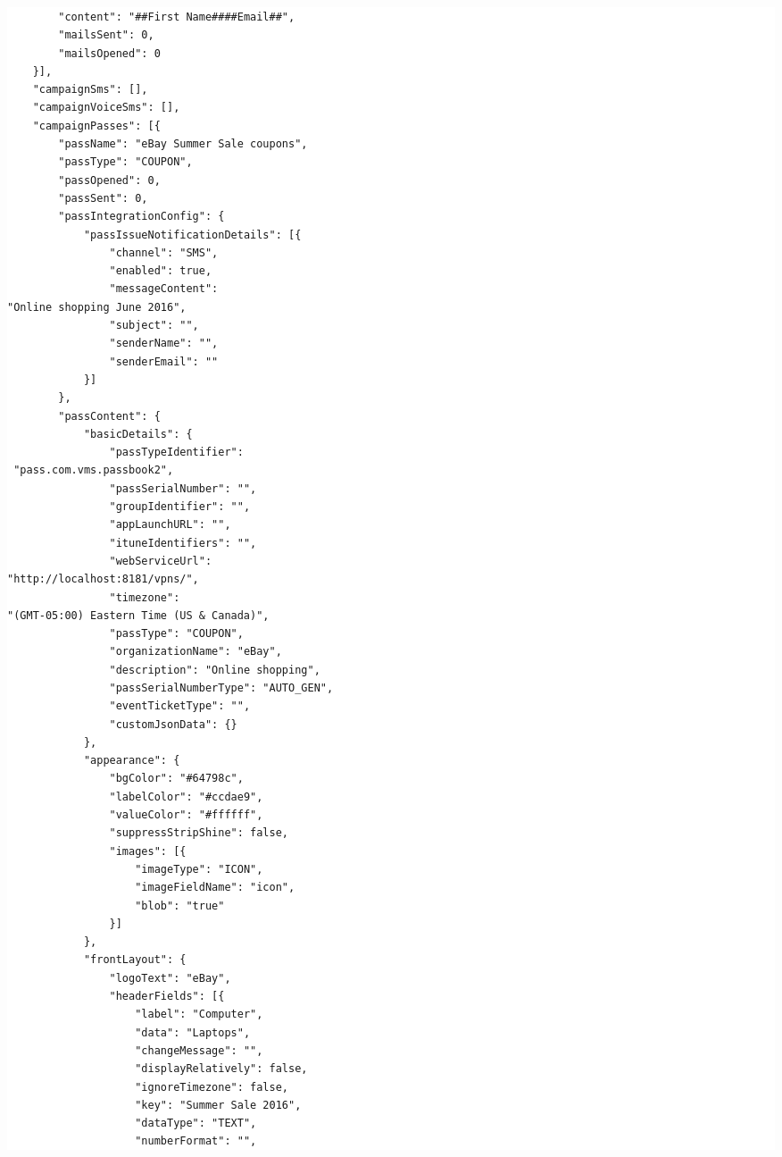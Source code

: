 ```
		"content": "##First Name####Email##",
		"mailsSent": 0,
		"mailsOpened": 0
	}],
	"campaignSms": [],
	"campaignVoiceSms": [],
	"campaignPasses": [{
		"passName": "eBay Summer Sale coupons",
		"passType": "COUPON",
		"passOpened": 0,
		"passSent": 0,
		"passIntegrationConfig": {
			"passIssueNotificationDetails": [{
				"channel": "SMS",
				"enabled": true,
				"messageContent":   
"Online shopping June 2016",
				"subject": "",
				"senderName": "",
				"senderEmail": ""
			}]
		},
		"passContent": {
			"basicDetails": {
				"passTypeIdentifier":  
 "pass.com.vms.passbook2",
				"passSerialNumber": "",
				"groupIdentifier": "",
				"appLaunchURL": "",
				"ituneIdentifiers": "",
				"webServiceUrl":   
"http://localhost:8181/vpns/",
				"timezone":   
"(GMT-05:00) Eastern Time (US & Canada)",
				"passType": "COUPON",
				"organizationName": "eBay",
				"description": "Online shopping",
				"passSerialNumberType": "AUTO_GEN",
				"eventTicketType": "",
				"customJsonData": {}
			},
			"appearance": {
				"bgColor": "#64798c",
				"labelColor": "#ccdae9",
				"valueColor": "#ffffff",
				"suppressStripShine": false,
				"images": [{
					"imageType": "ICON",
					"imageFieldName": "icon",
					"blob": "true"
				}]
			},
			"frontLayout": {
				"logoText": "eBay",
				"headerFields": [{
					"label": "Computer",
					"data": "Laptops",
					"changeMessage": "",
					"displayRelatively": false,
					"ignoreTimezone": false,
					"key": "Summer Sale 2016",
					"dataType": "TEXT",
					"numberFormat": "",
```